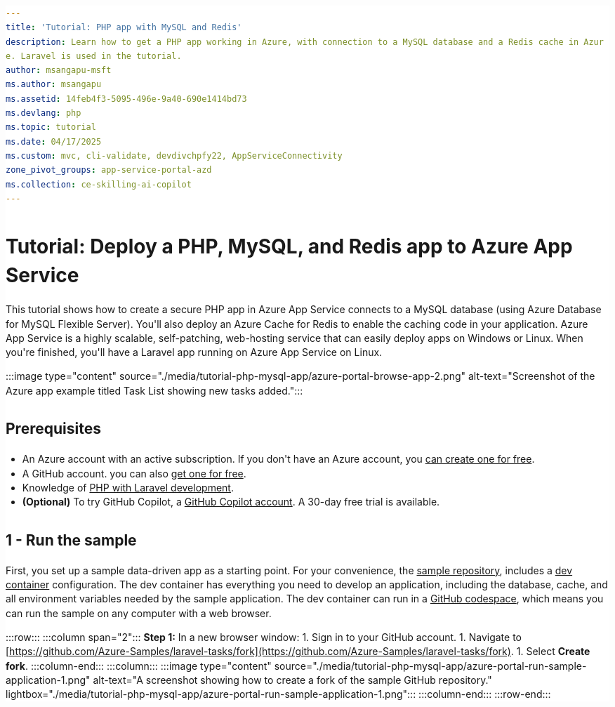```yaml
---
title: 'Tutorial: PHP app with MySQL and Redis'
description: Learn how to get a PHP app working in Azure, with connection to a MySQL database and a Redis cache in Azure. Laravel is used in the tutorial.
author: msangapu-msft
ms.author: msangapu
ms.assetid: 14feb4f3-5095-496e-9a40-690e1414bd73
ms.devlang: php
ms.topic: tutorial
ms.date: 04/17/2025
ms.custom: mvc, cli-validate, devdivchpfy22, AppServiceConnectivity
zone_pivot_groups: app-service-portal-azd
ms.collection: ce-skilling-ai-copilot
---
```


# Tutorial: Deploy a PHP, MySQL, and Redis app to Azure App Service

This tutorial shows how to create a secure PHP app in Azure App Service connects to a MySQL database (using Azure Database for MySQL Flexible Server). You'll also deploy an Azure Cache for Redis to enable the caching code in your application. Azure App Service is a highly scalable, self-patching, web-hosting service that can easily deploy apps on Windows or Linux. When you're finished, you'll have a Laravel app running on Azure App Service on Linux.

:::image type="content" source="./media/tutorial-php-mysql-app/azure-portal-browse-app-2.png" alt-text="Screenshot of the Azure app example titled Task List showing new tasks added.":::

## Prerequisites

* An Azure account with an active subscription. If you don't have an Azure account, you [can create one for free](https://azure.microsoft.com/free).
* A GitHub account. you can also [get one for free](https://github.com/join).
* Knowledge of [PHP with Laravel development](https://laravel.com/).
* **(Optional)** To try GitHub Copilot, a [GitHub Copilot account](https://docs.github.com/copilot/using-github-copilot/using-github-copilot-code-suggestions-in-your-editor). A 30-day free trial is available.

## 1 - Run the sample

First, you set up a sample data-driven app as a starting point. For your convenience, the [sample repository](https://github.com/Azure-Samples/laravel-tasks), includes a [dev container](https://docs.github.com/codespaces/setting-up-your-project-for-codespaces/adding-a-dev-container-configuration/introduction-to-dev-containers) configuration. The dev container has everything you need to develop an application, including the database, cache, and all environment variables needed by the sample application. The dev container can run in a [GitHub codespace](https://docs.github.com/en/codespaces/overview), which means you can run the sample on any computer with a web browser.

:::row:::
    :::column span="2":::
        **Step 1:** In a new browser window:
        1. Sign in to your GitHub account.
        1. Navigate to [https://github.com/Azure-Samples/laravel-tasks/fork](https://github.com/Azure-Samples/laravel-tasks/fork).
        1. Select **Create fork**.
    :::column-end:::
    :::column:::
        :::image type="content" source="./media/tutorial-php-mysql-app/azure-portal-run-sample-application-1.png" alt-text="A screenshot showing how to create a fork of the sample GitHub repository." lightbox="./media/tutorial-php-mysql-app/azure-portal-run-sample-application-1.png":::
    :::column-end:::
:::row-end:::